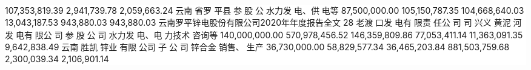 107,353,819.39
2,941,739.78
2,059,663.24
云南
省罗
平县
参
股
公
水力发
电、供
电等
87,500,000.00
105,150,787.35
104,668,640.03
13,043,187.53
943,880.03
943,880.03
云南罗平锌电股份有限公司2020年年度报告全文
28
老渡
口发
电有
限责
任公
司
司
兴义
黄泥
河发
电有
限公
司
参
股
公
司
水力发
电、电
力技术
咨询等
140,000,000.00
570,978,456.52
146,359,809.86
77,053,411.14
11,363,091.35
9,642,838.49
云南
胜凯
锌业
有限
公司
子
公
司
锌合金
销售、
生产
36,730,000.00
58,829,577.34
36,465,203.84
881,503,759.68
2,300,039.34
2,106,901.14